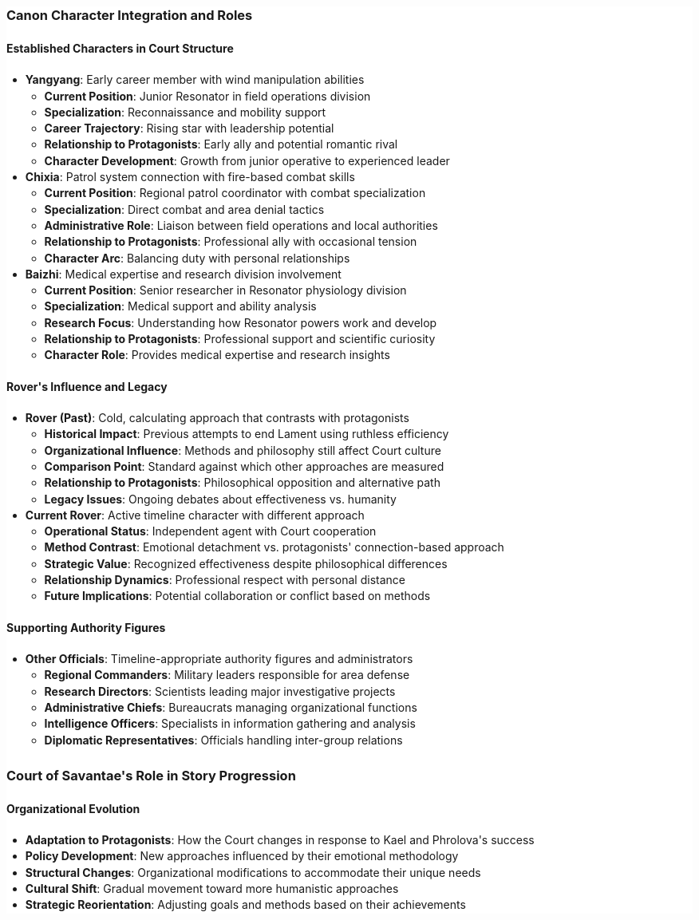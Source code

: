 ### Canon Character Integration and Roles

#### Established Characters in Court Structure
- **Yangyang**: Early career member with wind manipulation abilities
  - **Current Position**: Junior Resonator in field operations division
  - **Specialization**: Reconnaissance and mobility support
  - **Career Trajectory**: Rising star with leadership potential
  - **Relationship to Protagonists**: Early ally and potential romantic rival
  - **Character Development**: Growth from junior operative to experienced leader
- **Chixia**: Patrol system connection with fire-based combat skills
  - **Current Position**: Regional patrol coordinator with combat specialization
  - **Specialization**: Direct combat and area denial tactics
  - **Administrative Role**: Liaison between field operations and local authorities
  - **Relationship to Protagonists**: Professional ally with occasional tension
  - **Character Arc**: Balancing duty with personal relationships
- **Baizhi**: Medical expertise and research division involvement
  - **Current Position**: Senior researcher in Resonator physiology division
  - **Specialization**: Medical support and ability analysis
  - **Research Focus**: Understanding how Resonator powers work and develop
  - **Relationship to Protagonists**: Professional support and scientific curiosity
  - **Character Role**: Provides medical expertise and research insights

#### Rover's Influence and Legacy
- **Rover (Past)**: Cold, calculating approach that contrasts with protagonists
  - **Historical Impact**: Previous attempts to end Lament using ruthless efficiency
  - **Organizational Influence**: Methods and philosophy still affect Court culture
  - **Comparison Point**: Standard against which other approaches are measured
  - **Relationship to Protagonists**: Philosophical opposition and alternative path
  - **Legacy Issues**: Ongoing debates about effectiveness vs. humanity
- **Current Rover**: Active timeline character with different approach
  - **Operational Status**: Independent agent with Court cooperation
  - **Method Contrast**: Emotional detachment vs. protagonists' connection-based approach
  - **Strategic Value**: Recognized effectiveness despite philosophical differences
  - **Relationship Dynamics**: Professional respect with personal distance
  - **Future Implications**: Potential collaboration or conflict based on methods

#### Supporting Authority Figures
- **Other Officials**: Timeline-appropriate authority figures and administrators
  - **Regional Commanders**: Military leaders responsible for area defense
  - **Research Directors**: Scientists leading major investigative projects
  - **Administrative Chiefs**: Bureaucrats managing organizational functions
  - **Intelligence Officers**: Specialists in information gathering and analysis
  - **Diplomatic Representatives**: Officials handling inter-group relations

### Court of Savantae's Role in Story Progression

#### Organizational Evolution
- **Adaptation to Protagonists**: How the Court changes in response to Kael and Phrolova's success
- **Policy Development**: New approaches influenced by their emotional methodology
- **Structural Changes**: Organizational modifications to accommodate their unique needs
- **Cultural Shift**: Gradual movement toward more humanistic approaches
- **Strategic Reorientation**: Adjusting goals and methods based on their achievements

